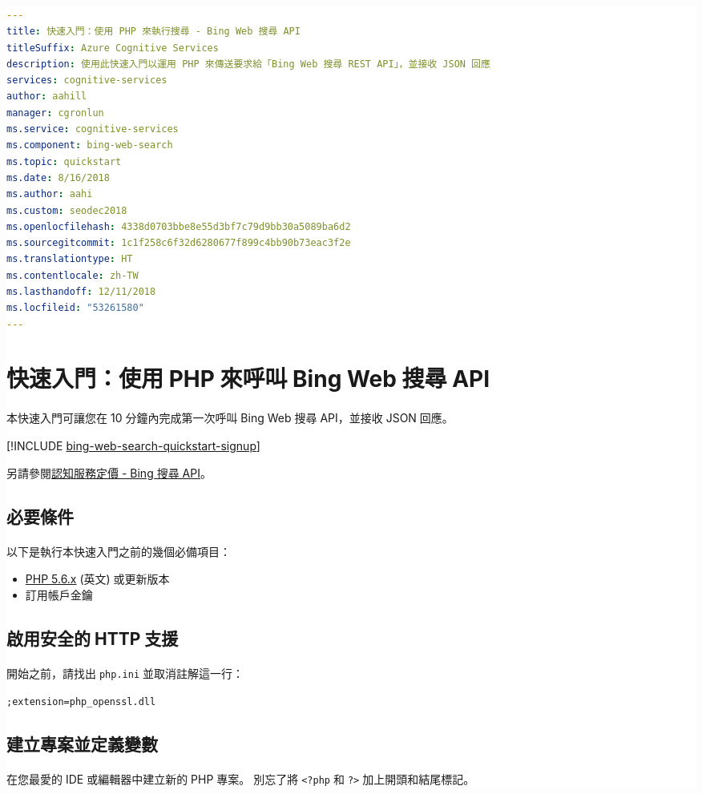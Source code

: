 ```yaml
---
title: 快速入門：使用 PHP 來執行搜尋 - Bing Web 搜尋 API
titleSuffix: Azure Cognitive Services
description: 使用此快速入門以運用 PHP 來傳送要求給「Bing Web 搜尋 REST API」，並接收 JSON 回應
services: cognitive-services
author: aahill
manager: cgronlun
ms.service: cognitive-services
ms.component: bing-web-search
ms.topic: quickstart
ms.date: 8/16/2018
ms.author: aahi
ms.custom: seodec2018
ms.openlocfilehash: 4338d0703bbe8e55d3bf7c79d9bb30a5089ba6d2
ms.sourcegitcommit: 1c1f258c6f32d6280677f899c4bb90b73eac3f2e
ms.translationtype: HT
ms.contentlocale: zh-TW
ms.lasthandoff: 12/11/2018
ms.locfileid: "53261580"
---
```

# <a name="quickstart-use-php-to-call-the-bing-web-search-api"></a>快速入門：使用 PHP 來呼叫 Bing Web 搜尋 API  

本快速入門可讓您在 10 分鐘內完成第一次呼叫 Bing Web 搜尋 API，並接收 JSON 回應。  

[!INCLUDE [bing-web-search-quickstart-signup](../../../../includes/bing-web-search-quickstart-signup.md)]

另請參閱[認知服務定價 - Bing 搜尋 API](https://azure.microsoft.com/pricing/details/cognitive-services/search-api/)。

## <a name="prerequisites"></a>必要條件
以下是執行本快速入門之前的幾個必備項目：

* [PHP 5.6.x](http://php.net/downloads.php) (英文) 或更新版本
* 訂用帳戶金鑰  

## <a name="enable-secure-http-support"></a>啟用安全的 HTTP 支援

開始之前，請找出 `php.ini` 並取消註解這一行：

```
;extension=php_openssl.dll
```

## <a name="create-a-project-and-define-variables"></a>建立專案並定義變數  

在您最愛的 IDE 或編輯器中建立新的 PHP 專案。 別忘了將 `<?php` 和 `?>` 加上開頭和結尾標記。
